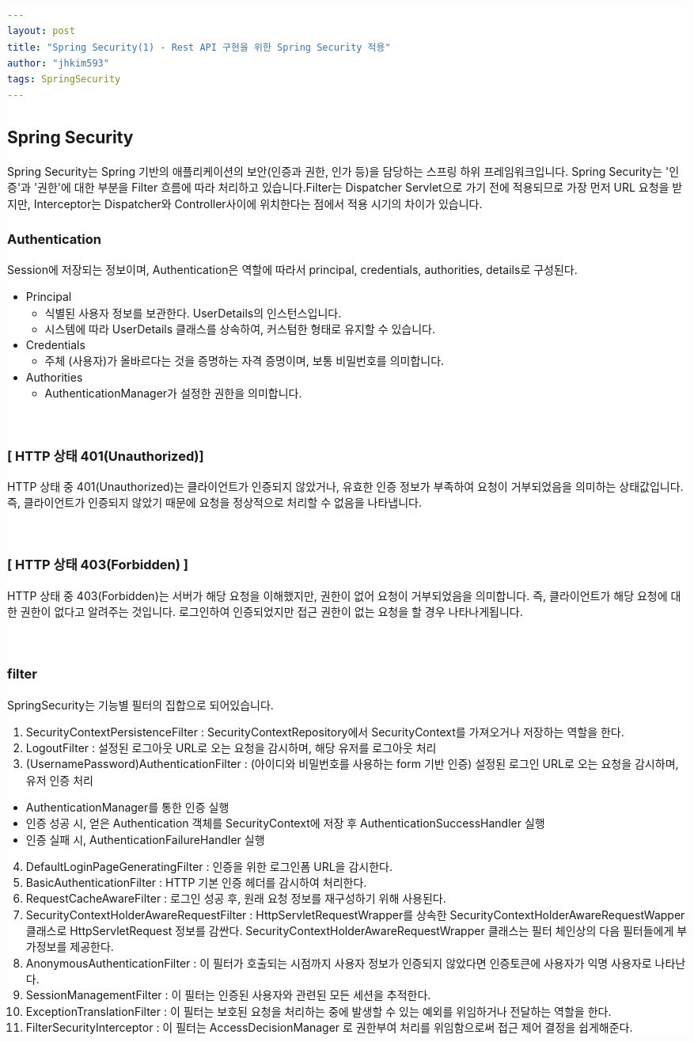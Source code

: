 ```yaml
---
layout: post
title: "Spring Security(1) - Rest API 구현을 위한 Spring Security 적용"
author: "jhkim593"
tags: SpringSecurity
---
```


## Spring Security
Spring Security는 Spring 기반의 애플리케이션의 보안(인증과 권한, 인가 등)을 담당하는 스프링 하위 프레임워크입니다. Spring Security는 '인증'과 '권한'에 대한 부분을 Filter 흐름에 따라 처리하고 있습니다.Filter는 Dispatcher Servlet으로 가기 전에 적용되므로 가장 먼저 URL 요청을 받지만, Interceptor는 Dispatcher와 Controller사이에 위치한다는 점에서 적용 시기의 차이가 있습니다.

### Authentication
Session에 저장되는 정보이며, Authentication은 역할에 따라서 principal, credentials, authorities, details로 구성된다.
- Principal
  - 식별된 사용자 정보를 보관한다. UserDetails의 인스턴스입니다.
  - 시스템에 따라 UserDetails 클래스를 상속하여, 커스텀한 형태로 유지할 수 있습니다.
- Credentials
  - 주체 (사용자)가 올바르다는 것을 증명하는 자격 증명이며, 보통 비밀번호를 의미합니다.
- Authorities
  - AuthenticationManager가 설정한 권한을 의미합니다.




<br>

### [ HTTP 상태 401(Unauthorized)]
HTTP 상태 중 401(Unauthorized)는 클라이언트가 인증되지 않았거나, 유효한 인증 정보가 부족하여 요청이 거부되었음을 의미하는 상태값입니다. 즉, 클라이언트가 인증되지 않았기 때문에 요청을 정상적으로 처리할 수 없음을 나타냅니다.

<br>

### [ HTTP 상태 403(Forbidden) ]
HTTP 상태 중 403(Forbidden)는 서버가 해당 요청을 이해했지만, 권한이 없어 요청이 거부되었음을 의미합니다. 즉, 클라이언트가 해당 요청에 대한 권한이 없다고 알려주는 것입니다. 로그인하여 인증되었지만 접근 권한이 없는 요청을 할 경우 나타나게됩니다.

<br>

### filter
SpringSecurity는 기능별 필터의 집합으로 되어있습니다.

1. SecurityContextPersistenceFilter : SecurityContextRepository에서 SecurityContext를 가져오거나 저장하는 역할을 한다.
2. LogoutFilter : 설정된 로그아웃 URL로 오는 요청을 감시하며, 해당 유저를 로그아웃 처리
3. (UsernamePassword)AuthenticationFilter : (아이디와 비밀번호를 사용하는 form 기반 인증) 설정된 로그인 URL로 오는 요청을 감시하며, 유저 인증 처리
 - AuthenticationManager를 통한 인증 실행
 - 인증 성공 시, 얻은 Authentication 객체를 SecurityContext에 저장 후 AuthenticationSuccessHandler 실행
 - 인증 실패 시, AuthenticationFailureHandler 실행
4. DefaultLoginPageGeneratingFilter : 인증을 위한 로그인폼 URL을 감시한다.
5. BasicAuthenticationFilter : HTTP 기본 인증 헤더를 감시하여 처리한다.
6. RequestCacheAwareFilter : 로그인 성공 후, 원래 요청 정보를 재구성하기 위해 사용된다.
7. SecurityContextHolderAwareRequestFilter : HttpServletRequestWrapper를 상속한 SecurityContextHolderAwareRequestWapper 클래스로 HttpServletRequest 정보를 감싼다. SecurityContextHolderAwareRequestWrapper 클래스는 필터 체인상의 다음 필터들에게 부가정보를 제공한다.
8. AnonymousAuthenticationFilter : 이 필터가 호출되는 시점까지 사용자 정보가 인증되지 않았다면 인증토큰에 사용자가 익명 사용자로 나타난다.
9. SessionManagementFilter : 이 필터는 인증된 사용자와 관련된 모든 세션을 추적한다.
10. ExceptionTranslationFilter : 이 필터는 보호된 요청을 처리하는 중에 발생할 수 있는 예외를 위임하거나 전달하는 역할을 한다.
11. FilterSecurityInterceptor : 이 필터는 AccessDecisionManager 로 권한부여 처리를 위임함으로써 접근 제어 결정을 쉽게해준다.
